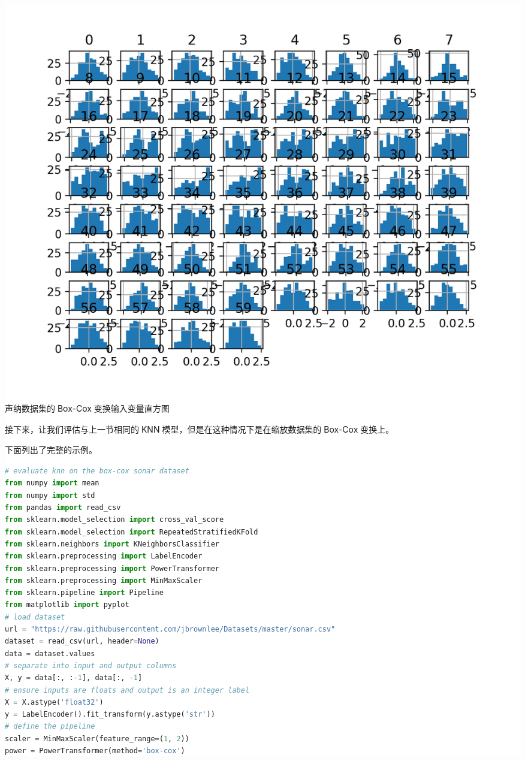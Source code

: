 ![Histogram Plots of Box-Cox Transformed Input Variables for the Sonar Dataset](img/1a5dc244c5583729dc016cd1ebf18104.png)

声纳数据集的 Box-Cox 变换输入变量直方图

接下来，让我们评估与上一节相同的 KNN 模型，但是在这种情况下是在缩放数据集的 Box-Cox 变换上。

下面列出了完整的示例。

```py
# evaluate knn on the box-cox sonar dataset
from numpy import mean
from numpy import std
from pandas import read_csv
from sklearn.model_selection import cross_val_score
from sklearn.model_selection import RepeatedStratifiedKFold
from sklearn.neighbors import KNeighborsClassifier
from sklearn.preprocessing import LabelEncoder
from sklearn.preprocessing import PowerTransformer
from sklearn.preprocessing import MinMaxScaler
from sklearn.pipeline import Pipeline
from matplotlib import pyplot
# load dataset
url = "https://raw.githubusercontent.com/jbrownlee/Datasets/master/sonar.csv"
dataset = read_csv(url, header=None)
data = dataset.values
# separate into input and output columns
X, y = data[:, :-1], data[:, -1]
# ensure inputs are floats and output is an integer label
X = X.astype('float32')
y = LabelEncoder().fit_transform(y.astype('str'))
# define the pipeline
scaler = MinMaxScaler(feature_range=(1, 2))
power = PowerTransformer(method='box-cox')
```